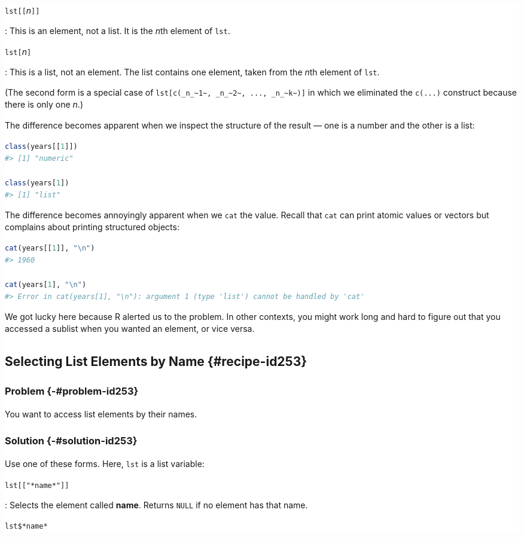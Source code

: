 `lst[[`_n_`]]`

:   This is an element, not a list. It is the *n*th element of `lst`.

`lst[`_n_`]`

:   This is a list, not an element. The list contains one element, taken
    from the *n*th element of `lst`.
    
(The second form is a special case of
`lst[c(_n_~1~, _n_~2~, ..., _n_~k~)]` in which we eliminated the `c(...)` construct
because there is only one *n*.)

The difference becomes apparent when we inspect the structure of the
result — one is a number and the other is a list:


```r
class(years[[1]])
#> [1] "numeric"

class(years[1])
#> [1] "list"
```

The difference becomes annoyingly apparent when we `cat` the value.
Recall that `cat` can print atomic values or vectors but complains about
printing structured objects:


```r
cat(years[[1]], "\n")
#> 1960

cat(years[1], "\n")
#> Error in cat(years[1], "\n"): argument 1 (type 'list') cannot be handled by 'cat'
```

We got lucky here because R alerted us to the problem. In other
contexts, you might work long and hard to figure out that you accessed a
sublist when you wanted an element, or vice versa.

Selecting List Elements by Name {#recipe-id253}
-------------------------------

### Problem {-#problem-id253}

You want to access list elements by their names.

### Solution {-#solution-id253}

Use one of these forms. Here, `lst` is a list variable:

`lst[["*name*"]]`

:   Selects the element called **name**.
    Returns `NULL` if no element has that name.

`lst$*name*`


[^dataframe]: A data frame can be built from a mixture of vectors, factors, and
